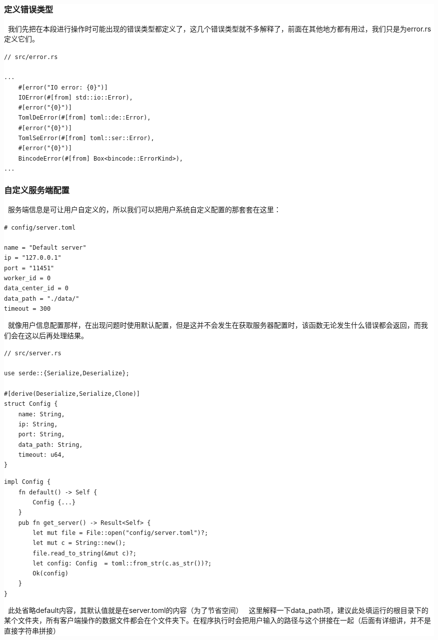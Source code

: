### 定义错误类型
&nbsp;&nbsp;我们先把在本段进行操作时可能出现的错误类型都定义了，这几个错误类型就不多解释了，前面在其他地方都有用过，我们只是为error.rs定义它们。
```
// src/error.rs

...
    #[error("IO error: {0}")]
    IOError(#[from] std::io::Error),
    #[error("{0}")]
    TomlDeError(#[from] toml::de::Error),
    #[error("{0}")]
    TomlSeError(#[from] toml::ser::Error),
    #[error("{0}")]
    BincodeError(#[from] Box<bincode::ErrorKind>),
...
```
### 自定义服务端配置

&nbsp;&nbsp;服务端信息是可让用户自定义的，所以我们可以把用户系统自定义配置的那套套在这里：
```
# config/server.toml

name = "Default server"
ip = "127.0.0.1"
port = "11451"
worker_id = 0
data_center_id = 0
data_path = "./data/"
timeout = 300
```
&nbsp;&nbsp;就像用户信息配置那样，在出现问题时使用默认配置，但是这并不会发生在获取服务器配置时，该函数无论发生什么错误都会返回，而我们会在这以后再处理结果。
```
// src/server.rs

use serde::{Serialize,Deserialize};

#[derive(Deserialize,Serialize,Clone)]
struct Config {
    name: String,
    ip: String,
    port: String,
    data_path: String,
    timeout: u64,
}
```
```
impl Config {
    fn default() -> Self { 
        Config {...} 
    }
    pub fn get_server() -> Result<Self> {
        let mut file = File::open("config/server.toml")?;
        let mut c = String::new();
        file.read_to_string(&mut c)?;
        let config: Config  = toml::from_str(c.as_str())?;
        Ok(config)
    }
}
```
&nbsp;&nbsp;此处省略default内容，其默认值就是在server.toml的内容（为了节省空间）
&nbsp;&nbsp;这里解释一下data_path项，建议此处填运行的根目录下的某个文件夹，所有客户端操作的数据文件都会在个文件夹下。在程序执行时会把用户输入的路径与这个拼接在一起（后面有详细讲，并不是直接字符串拼接）
<br>
